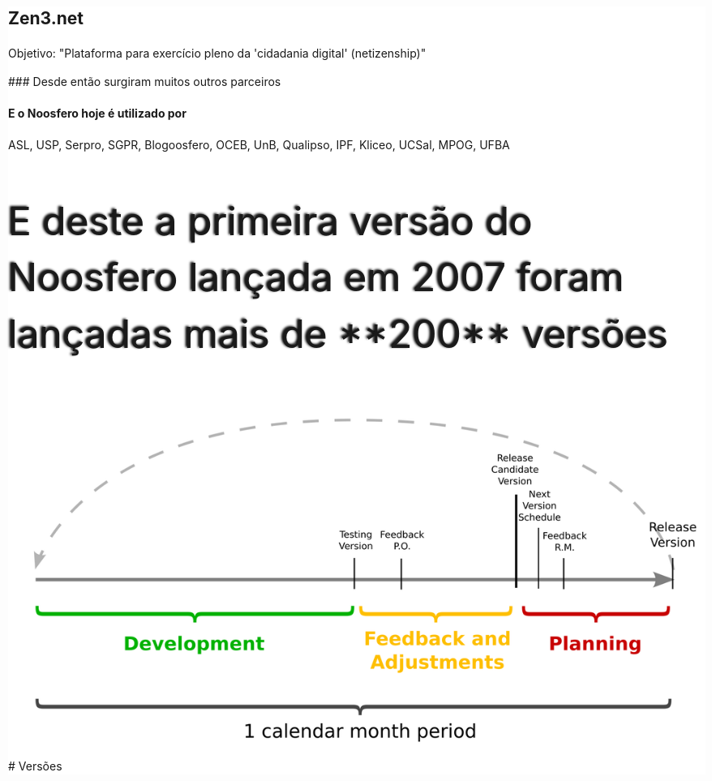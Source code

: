 ## <span class="url">Zen3.net</span>

Objetivo: "Plataforma para exercício pleno da 'cidadania digital' (netizenship)"
</div>
</section>
<section>
<div class="box-yellow">
### Desde então surgiram muitos outros parceiros

#### E o Noosfero hoje é utilizado por

ASL, USP, Serpro, SGPR, Blogoosfero, OCEB, UnB, Qualipso, IPF, Kliceo, UCSal, MPOG, UFBA

</div>
</section>
<section>
<p style="text-shadow:-2px -1px 3px #000;font-size:48px">E deste a primeira
versão do Noosfero lançada em 2007 foram lançadas mais de **200** versões</p>
</section>
<section>
<div class="box-white">
<img src="files/noosfero-development-cycle.svg" />
</div>
</section>
<section>
<div class="box-yellow">
# Versões
